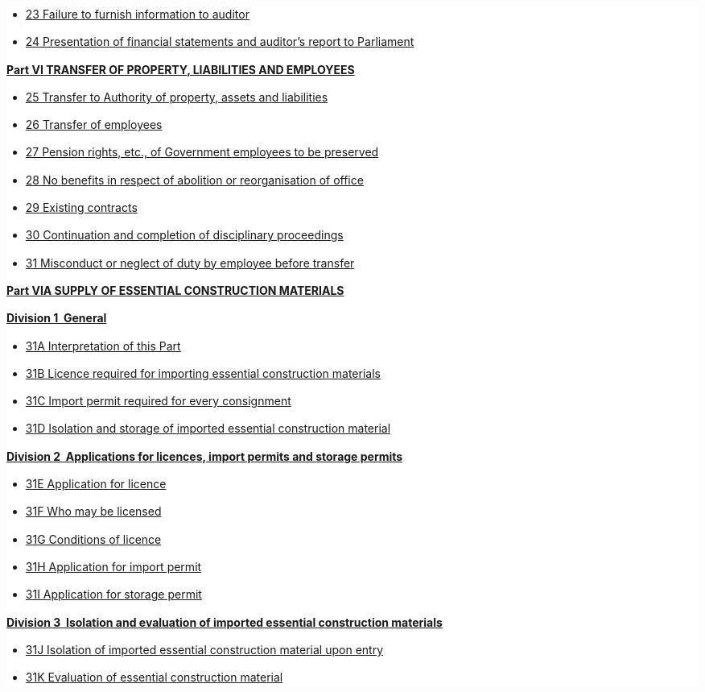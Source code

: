 - [23 Failure to furnish information to auditor](#Failure-to-furnish-information-to-auditor)

- [24 Presentation of financial statements and auditor’s report to Parliament](#Presentation-of-financial-statements-and-auditor’s-report-to-Parliament)

[**Part VI TRANSFER OF PROPERTY, LIABILITIES AND EMPLOYEES**](#Part-VI)

- [25 Transfer to Authority of property, assets and liabilities](#Transfer-to-Authority-of-property-assets-and-liabilities)

- [26 Transfer of employees](#Transfer-of-employees)

- [27 Pension rights, etc., of Government employees to be preserved](#Pension-rights-etc-of-Government-employees-to-be-preserved)

- [28 No benefits in respect of abolition or reorganisation of office](#No-benefits-in-respect-of-abolition-or-reorganisation-of-office)

- [29 Existing contracts](#Existing-contracts)

- [30 Continuation and completion of disciplinary proceedings](#Continuation-and-completion-of-disciplinary-proceedings)

- [31 Misconduct or neglect of duty by employee before transfer](#Misconduct-or-neglect-of-duty-by-employee-before-transfer)

[**Part VIA SUPPLY OF ESSENTIAL CONSTRUCTION MATERIALS**](#Part-VIA)

[**Division 1  General**](#Division-1--General)

- [31A Interpretation of this Part](#Interpretation-of-this-Part)

- [31B Licence required for importing essential construction materials](#Licence-required-for-importing-essential-construction-materials)

- [31C Import permit required for every consignment](#Import-permit-required-for-every-consignment)

- [31D Isolation and storage of imported essential construction material](#Isolation-and-storage-of-imported-essential-construction-material)

[**Division 2  Applications for licences, import permits and storage permits**](#Division-2--Applications-for-licences-import-permits-and-storage-permits)

- [31E Application for licence](#Application-for-licence)

- [31F Who may be licensed](#Who-may-be-licensed)

- [31G Conditions of licence](#Conditions-of-licence)

- [31H Application for import permit](#Application-for-import-permit)

- [31I Application for storage permit](#Application-for-storage-permit)

[**Division 3  Isolation and evaluation of imported essential construction materials**](#Division-3--Isolation-and-evaluation-of-imported-essential-construction-materials)

- [31J Isolation of imported essential construction material upon entry](#Isolation-of-imported-essential-construction-material-upon-entry)

- [31K Evaluation of essential construction material](#Evaluation-of-essential-construction-material)
